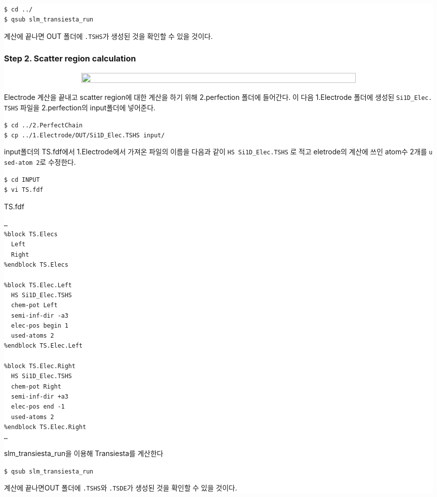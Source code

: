 ```
$ cd ../
$ qsub slm_transiesta_run
```
계산에 끝나면 OUT 폴더에 `.TSHS`가 생성된 것을 확인할 수 있을 것이다. 


### Step 2. Scatter region calculation

<center><img src="img/06/scatter.JPG" width="80%" height="80%"></center>

Electrode 계산을 끝내고 scatter region에 대한 계산을 하기 위해 2.perfection 폴더에 들어간다. 이 다음 1.Electrode 폴더에 생성된 `Si1D_Elec.TSHS` 파일을 2.perfection의 input폴더에 넣어준다. 

```
$ cd ../2.PerfectChain
$ cp ../1.Electrode/OUT/Si1D_Elec.TSHS input/
```
input폴더의 TS.fdf에서 1.Electrode에서 가져온 파일의 이름을 다음과 같이 `HS Si1D_Elec.TSHS` 로 적고 eletrode의 계산에 쓰인 atom수 2개를 `used-atom 2`로 수정한다.
```
$ cd INPUT
$ vi TS.fdf
```
TS.fdf
```
…
%block TS.Elecs
  Left
  Right
%endblock TS.Elecs

%block TS.Elec.Left
  HS Si1D_Elec.TSHS
  chem-pot Left
  semi-inf-dir -a3
  elec-pos begin 1
  used-atoms 2
%endblock TS.Elec.Left

%block TS.Elec.Right
  HS Si1D_Elec.TSHS
  chem-pot Right
  semi-inf-dir +a3
  elec-pos end -1
  used-atoms 2
%endblock TS.Elec.Right
…
```

slm_transiesta_run을 이용해 Transiesta를 계산한다
```
$ qsub slm_transiesta_run
```
계산에 끝나면OUT 폴더에 `.TSHS`와 `.TSDE`가 생성된 것을 확인할 수 있을 것이다.
